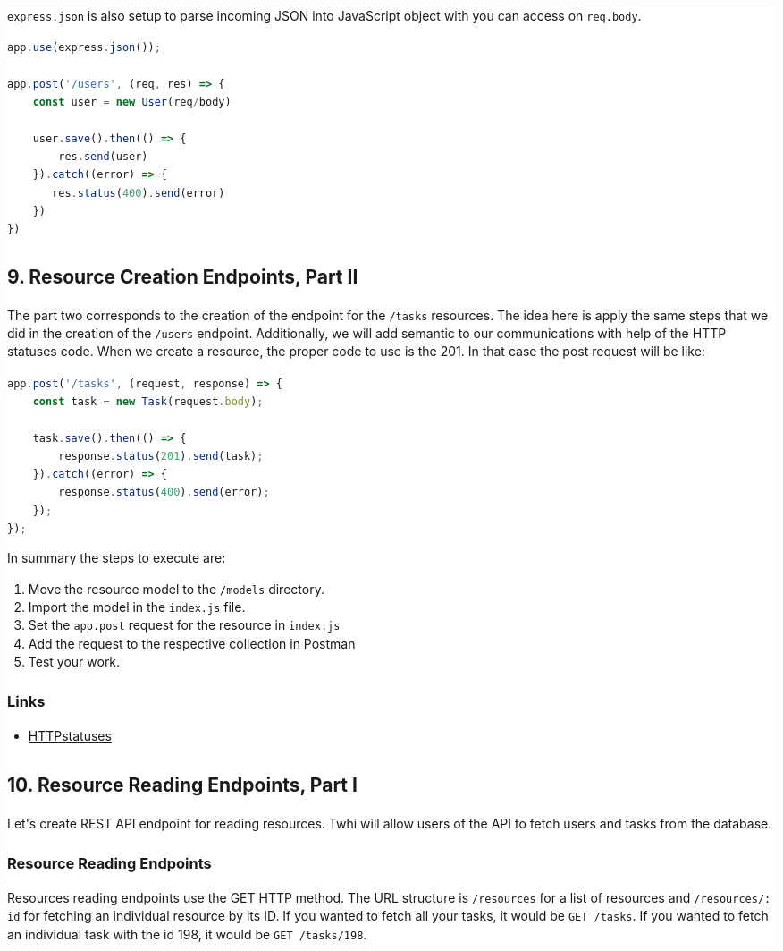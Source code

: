 `express.json` is also setup to parse incoming JSON into JavaScript object with you can access on `req.body`.

```js
app.use(express.json());

app.post('/users', (req, res) => {
    const user = new User(req/body)

    user.save().then(() => {
        res.send(user)
    }).catch((error) => {
       res.status(400).send(error)
    })
})
```

## 9. Resource Creation Endpoints, Part II
The part two corresponds to the creation of the endpoint for the `/tasks` resources. The idea here is apply the same steps that we did in the creation of the `/users` endpoint. Additionally, we will add semantic to our communications with help of the HTTP statuses code. When we create a resource, the proper code to use is the 201. In that case the post request will be like:

```js
app.post('/tasks', (request, response) => {
    const task = new Task(request.body);

    task.save().then(() => {
        response.status(201).send(task);
    }).catch((error) => {
        response.status(400).send(error);
    });
});
```

In summary the steps to execute are:
1. Move the resource model to the `/models` directory.
2. Import the model in the `index.js` file.
3. Set the `app.post` request for the resource in `index.js`
4. Add the request to the respective collection in Postman
5. Test your work.

### Links
+ [HTTPstatuses](https://httpstatuses.com)

## 10. Resource Reading Endpoints, Part I
Let's create REST API endpoint for reading resources. Twhi will allow users of the API to fetch users and tasks from the database.

### Resource Reading Endpoints
Resources reading endpoints use the GET HTTP method. The URL structure is `/resources` for a list of resources and `/resources/:id` for fetching an individual resource by its ID. If you wanted to fetch all your tasks, it would be `GET /tasks`. If you wanted to fetch an individual task with the id 198, it would be `GET /tasks/198`.
